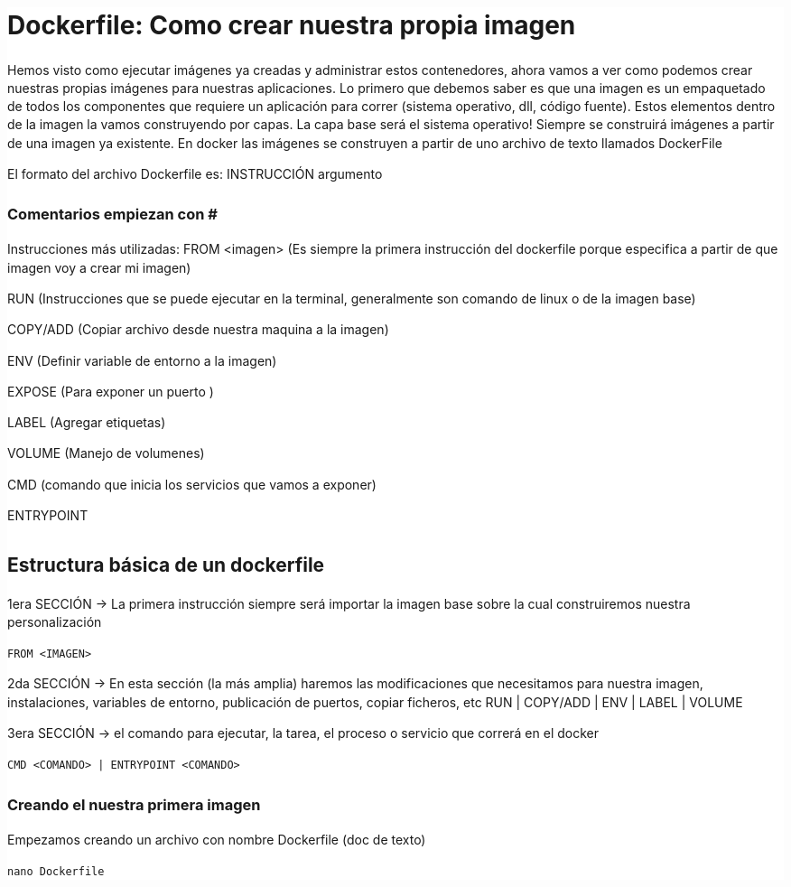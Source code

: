 # Dockerfile: Como crear nuestra propia imagen
Hemos visto como ejecutar imágenes ya creadas y administrar estos contenedores, ahora vamos a ver como podemos crear nuestras propias imágenes para nuestras aplicaciones.
Lo primero que debemos saber es que una imagen es un empaquetado de todos los componentes
que requiere un aplicación para correr (sistema operativo, dll, código fuente). 
Estos elementos dentro de la imagen la vamos construyendo por capas. La capa base será el sistema operativo! Siempre se construirá imágenes a partir de una imagen ya existente.
En docker las imágenes se construyen a partir de uno archivo de texto llamados DockerFile

El formato del archivo Dockerfile es:
INSTRUCCIÓN argumento
### Comentarios empiezan con \#

Instrucciones más utilizadas:
FROM \<imagen\> (Es siempre la primera instrucción del dockerfile porque especifica a partir de que imagen voy a crear mi imagen)

RUN (Instrucciones que se puede ejecutar en la terminal, generalmente son comando de linux o de la imagen base)

COPY/ADD (Copiar archivo desde nuestra maquina a la imagen)

ENV (Definir variable de entorno a la imagen)

EXPOSE (Para exponer un puerto )

LABEL (Agregar etiquetas)

VOLUME (Manejo de volumenes) 

CMD (comando que inicia los servicios que vamos a exponer)

ENTRYPOINT 

## Estructura básica de un dockerfile

1era SECCIÓN -> La primera instrucción siempre será importar la imagen base sobre la cual construiremos nuestra personalización

`FROM <IMAGEN>`  

2da SECCIÓN -> En esta sección (la más amplia) haremos las modificaciones que necesitamos para nuestra imagen, instalaciones, variables de entorno, publicación de puertos, copiar ficheros, etc
RUN | COPY/ADD | ENV | LABEL | VOLUME

3era SECCIÓN -> el comando para ejecutar, la tarea, el proceso o servicio que correrá en el docker 

`CMD <COMANDO> | ENTRYPOINT <COMANDO>`



### Creando el nuestra primera imagen
Empezamos creando un archivo con nombre Dockerfile (doc de texto)

`nano Dockerfile`
